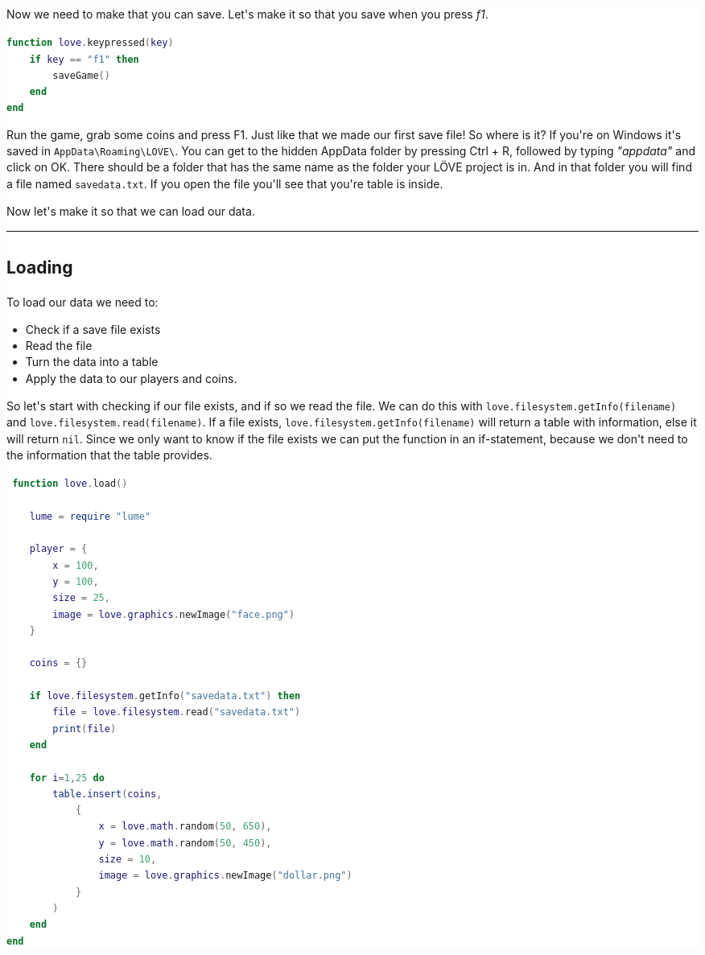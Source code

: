 
Now we need to make that you can save. Let's make it so that you save when you press *f1*.

```lua
function love.keypressed(key)
	if key == "f1" then
		saveGame()
	end
end
```

Run the game, grab some coins and press F1. Just like that we made our first save file! So where is it? If you're on Windows it's saved in `AppData\Roaming\LOVE\`. You can get to the hidden AppData folder by pressing Ctrl + R, followed by typing *"appdata"* and click on OK. There should be a folder that has the same name as the folder your LÖVE project is in. And in that folder you will find a file named `savedata.txt`. If you open the file you'll see that you're table is inside.

Now let's make it so that we can load our data.

___

## Loading

To load our data we need to:

* Check if a save file exists
* Read the file
* Turn the data into a table
* Apply the data to our players and coins.

So let's start with checking if our file exists, and if so we read the file. We can do this with `love.filesystem.getInfo(filename)` and `love.filesystem.read(filename)`.
If a file exists, `love.filesystem.getInfo(filename)` will return a table with information, else it will return `nil`. Since we only want to know if the file exists we can put the function in an if-statement, because we don't need to the information that the table provides.

```lua
 function love.load()

 	lume = require "lume"

	player = {
		x = 100,
		y = 100,
		size = 25,
		image = love.graphics.newImage("face.png")
	}
	
	coins = {}

	if love.filesystem.getInfo("savedata.txt") then
		file = love.filesystem.read("savedata.txt")
		print(file)
	end

	for i=1,25 do
		table.insert(coins,
			{
				x = love.math.random(50, 650),
				y = love.math.random(50, 450),
				size = 10,
				image = love.graphics.newImage("dollar.png")
			}
		)
	end
end
```

